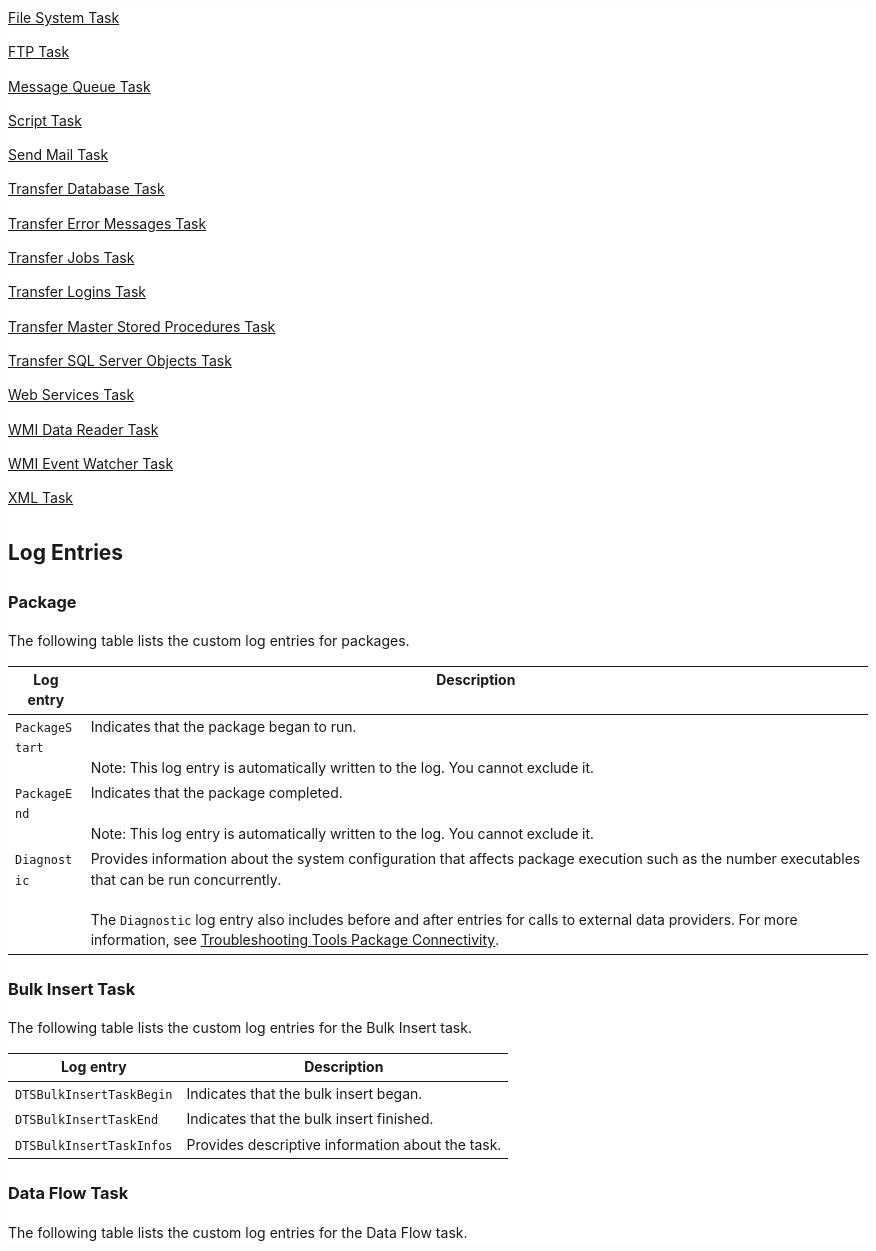  [File System Task](#FileSystem)  
  
 [FTP Task](#FTP)  
  
 [Message Queue Task](#MessageQueue)  
  
 [Script Task](#Script)  
  
 [Send Mail Task](#SendMail)  
  
 [Transfer Database Task](#TransferDatabase)  
  
 [Transfer Error Messages Task](#TransferErrorMessages)  
  
 [Transfer Jobs Task](#TransferJobs)  
  
 [Transfer Logins Task](#TransferLogins)  
  
 [Transfer Master Stored Procedures Task](#TransferMasterStoredProcedures)  
  
 [Transfer SQL Server Objects Task](#TransferSQLServerObjects)  
  
 [Web Services Task](#WebServices)  
  
 [WMI Data Reader Task](#WMIDataReader)  
  
 [WMI Event Watcher Task](#WMIEventWatcher)  
  
 [XML Task](#XML)  
  
## Log Entries  
  
###  <a name="Package"></a> Package  
 The following table lists the custom log entries for packages.  
  
|Log entry|Description|  
|---------------|-----------------|  
|`PackageStart`|Indicates that the package began to run.<br /><br /> Note: This log entry is automatically written to the log. You cannot exclude it.|  
|`PackageEnd`|Indicates that the package completed.<br /><br /> Note: This log entry is automatically written to the log. You cannot exclude it.|  
|`Diagnostic`|Provides information about the system configuration that affects package execution such as the number executables that can be run concurrently.<br /><br /> The `Diagnostic` log entry also includes before and after entries for calls to external data providers. For more information, see [Troubleshooting Tools Package Connectivity](troubleshooting/troubleshooting-tools-for-package-connectivity.md).|  
  
###  <a name="BulkInsert"></a> Bulk Insert Task  
 The following table lists the custom log entries for the Bulk Insert task.  
  
|Log entry|Description|  
|---------------|-----------------|  
|`DTSBulkInsertTaskBegin`|Indicates that the bulk insert began.|  
|`DTSBulkInsertTaskEnd`|Indicates that the bulk insert finished.|  
|`DTSBulkInsertTaskInfos`|Provides descriptive information about the task.|  
  
###  <a name="DataFlow"></a> Data Flow Task  
 The following table lists the custom log entries for the Data Flow task.  
  